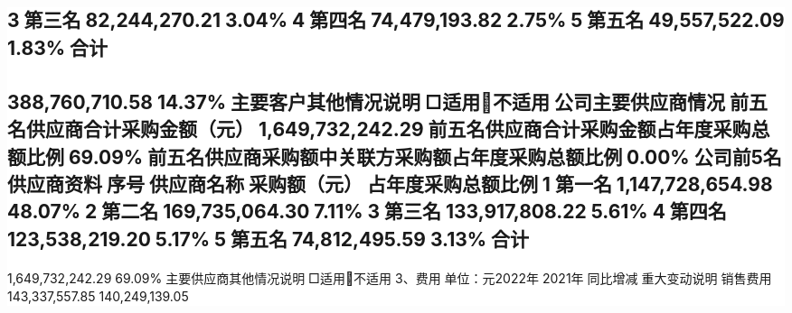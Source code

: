 3
第三名
82,244,270.21
3.04%
4
第四名
74,479,193.82
2.75%
5
第五名
49,557,522.09
1.83%
合计
--
388,760,710.58
14.37%
主要客户其他情况说明
□适用不适用
公司主要供应商情况
前五名供应商合计采购金额（元）
1,649,732,242.29
前五名供应商合计采购金额占年度采购总额比例
69.09%
前五名供应商采购额中关联方采购额占年度采购总额比例
0.00%
公司前5名供应商资料
序号
供应商名称
采购额（元）
占年度采购总额比例
1
第一名
1,147,728,654.98
48.07%
2
第二名
169,735,064.30
7.11%
3
第三名
133,917,808.22
5.61%
4
第四名
123,538,219.20
5.17%
5
第五名
74,812,495.59
3.13%
合计
--
1,649,732,242.29
69.09%
主要供应商其他情况说明
□适用不适用
3、费用
单位：元2022年
2021年
同比增减
重大变动说明
销售费用
143,337,557.85
140,249,139.05